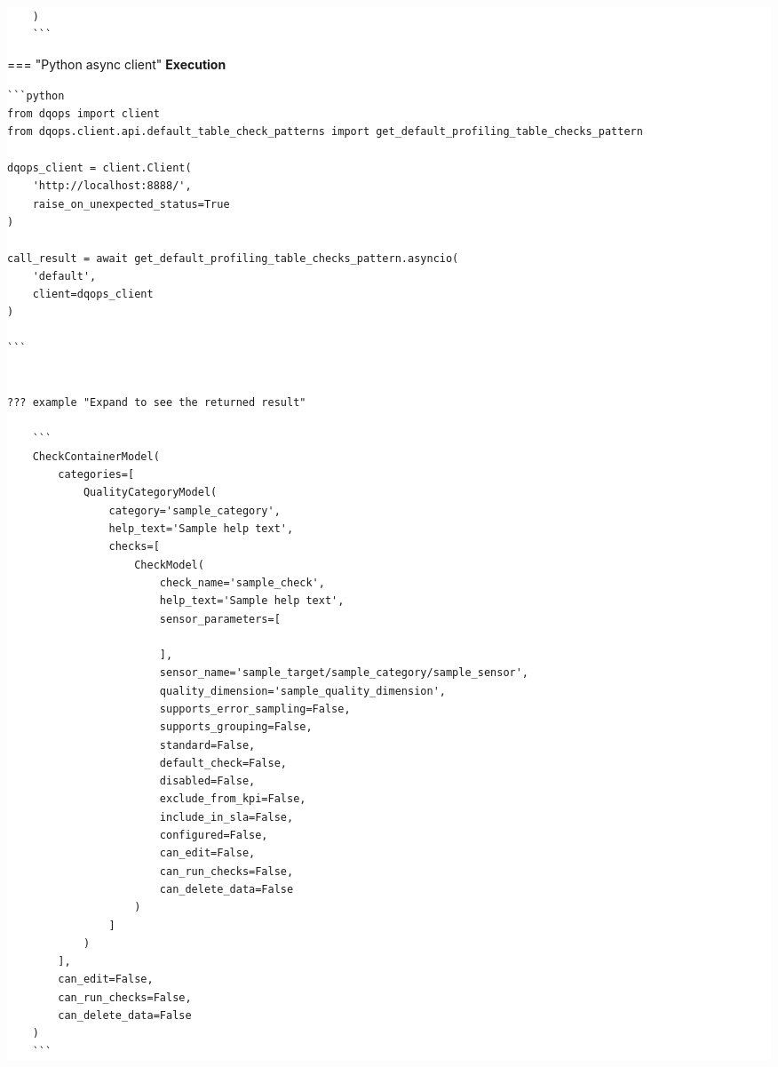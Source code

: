 		)
        ```
    
    
    


=== "Python async client"
    **Execution**

    ```python
    from dqops import client
	from dqops.client.api.default_table_check_patterns import get_default_profiling_table_checks_pattern
	
	dqops_client = client.Client(
	    'http://localhost:8888/',
	    raise_on_unexpected_status=True
	)
	
	call_result = await get_default_profiling_table_checks_pattern.asyncio(
	    'default',
	    client=dqops_client
	)
	
    ```

    
    ??? example "Expand to see the returned result"
    
        ```
        CheckContainerModel(
			categories=[
				QualityCategoryModel(
					category='sample_category',
					help_text='Sample help text',
					checks=[
						CheckModel(
							check_name='sample_check',
							help_text='Sample help text',
							sensor_parameters=[
							
							],
							sensor_name='sample_target/sample_category/sample_sensor',
							quality_dimension='sample_quality_dimension',
							supports_error_sampling=False,
							supports_grouping=False,
							standard=False,
							default_check=False,
							disabled=False,
							exclude_from_kpi=False,
							include_in_sla=False,
							configured=False,
							can_edit=False,
							can_run_checks=False,
							can_delete_data=False
						)
					]
				)
			],
			can_edit=False,
			can_run_checks=False,
			can_delete_data=False
		)
        ```
    